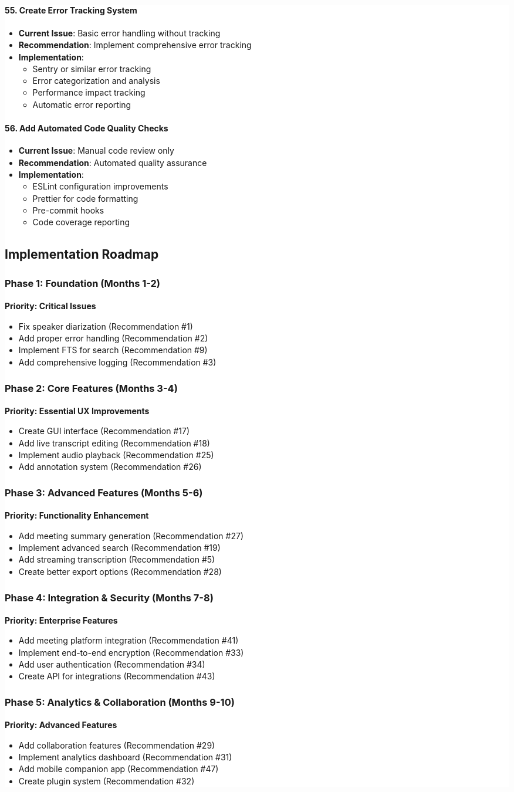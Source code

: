 #### 55. Create Error Tracking System
- **Current Issue**: Basic error handling without tracking
- **Recommendation**: Implement comprehensive error tracking
- **Implementation**:
  - Sentry or similar error tracking
  - Error categorization and analysis
  - Performance impact tracking
  - Automatic error reporting

#### 56. Add Automated Code Quality Checks
- **Current Issue**: Manual code review only
- **Recommendation**: Automated quality assurance
- **Implementation**:
  - ESLint configuration improvements
  - Prettier for code formatting
  - Pre-commit hooks
  - Code coverage reporting

## Implementation Roadmap

### Phase 1: Foundation (Months 1-2)
**Priority: Critical Issues**
- Fix speaker diarization (Recommendation #1)
- Add proper error handling (Recommendation #2)
- Implement FTS for search (Recommendation #9)
- Add comprehensive logging (Recommendation #3)

### Phase 2: Core Features (Months 3-4)
**Priority: Essential UX Improvements**
- Create GUI interface (Recommendation #17)
- Add live transcript editing (Recommendation #18)
- Implement audio playback (Recommendation #25)
- Add annotation system (Recommendation #26)

### Phase 3: Advanced Features (Months 5-6)
**Priority: Functionality Enhancement**
- Add meeting summary generation (Recommendation #27)
- Implement advanced search (Recommendation #19)
- Add streaming transcription (Recommendation #5)
- Create better export options (Recommendation #28)

### Phase 4: Integration & Security (Months 7-8)
**Priority: Enterprise Features**
- Add meeting platform integration (Recommendation #41)
- Implement end-to-end encryption (Recommendation #33)
- Add user authentication (Recommendation #34)
- Create API for integrations (Recommendation #43)

### Phase 5: Analytics & Collaboration (Months 9-10)
**Priority: Advanced Features**
- Add collaboration features (Recommendation #29)
- Implement analytics dashboard (Recommendation #31)
- Add mobile companion app (Recommendation #47)
- Create plugin system (Recommendation #32)
